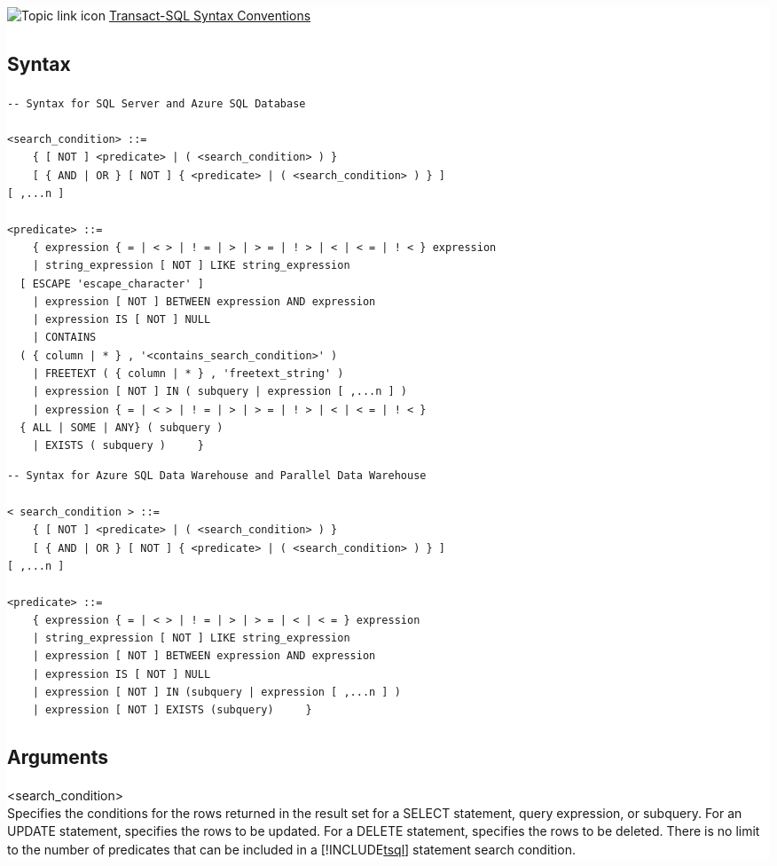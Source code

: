  ![Topic link icon](../../database-engine/configure-windows/media/topic-link.gif "Topic link icon") [Transact-SQL Syntax Conventions](../../t-sql/language-elements/transact-sql-syntax-conventions-transact-sql.md)  
  
## Syntax  
  
```  
-- Syntax for SQL Server and Azure SQL Database  
  
<search_condition> ::=   
    { [ NOT ] <predicate> | ( <search_condition> ) }   
    [ { AND | OR } [ NOT ] { <predicate> | ( <search_condition> ) } ]   
[ ,...n ]   
  
<predicate> ::=   
    { expression { = | < > | ! = | > | > = | ! > | < | < = | ! < } expression   
    | string_expression [ NOT ] LIKE string_expression   
  [ ESCAPE 'escape_character' ]   
    | expression [ NOT ] BETWEEN expression AND expression   
    | expression IS [ NOT ] NULL   
    | CONTAINS   
  ( { column | * } , '<contains_search_condition>' )   
    | FREETEXT ( { column | * } , 'freetext_string' )   
    | expression [ NOT ] IN ( subquery | expression [ ,...n ] )   
    | expression { = | < > | ! = | > | > = | ! > | < | < = | ! < }   
  { ALL | SOME | ANY} ( subquery )   
    | EXISTS ( subquery )     }   
```  
  
```  
-- Syntax for Azure SQL Data Warehouse and Parallel Data Warehouse  
  
< search_condition > ::=   
    { [ NOT ] <predicate> | ( <search_condition> ) }   
    [ { AND | OR } [ NOT ] { <predicate> | ( <search_condition> ) } ]   
[ ,...n ]   
  
<predicate> ::=   
    { expression { = | < > | ! = | > | > = | < | < = } expression   
    | string_expression [ NOT ] LIKE string_expression   
    | expression [ NOT ] BETWEEN expression AND expression   
    | expression IS [ NOT ] NULL   
    | expression [ NOT ] IN (subquery | expression [ ,...n ] )   
    | expression [ NOT ] EXISTS (subquery)     }   
```  
  
## Arguments  
 \<search_condition>  
 Specifies the conditions for the rows returned in the result set for a SELECT statement, query expression, or subquery. For an UPDATE statement, specifies the rows to be updated. For a DELETE statement, specifies the rows to be deleted. There is no limit to the number of predicates that can be included in a [!INCLUDE[tsql](../../includes/tsql-md.md)] statement search condition.  
  